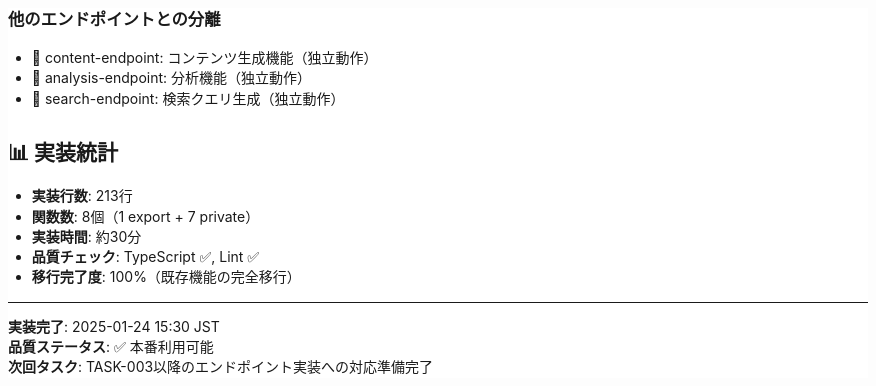 ### 他のエンドポイントとの分離
- 🔄 content-endpoint: コンテンツ生成機能（独立動作）
- 🔄 analysis-endpoint: 分析機能（独立動作）
- 🔄 search-endpoint: 検索クエリ生成（独立動作）

## 📊 実装統計

- **実装行数**: 213行
- **関数数**: 8個（1 export + 7 private）
- **実装時間**: 約30分
- **品質チェック**: TypeScript ✅, Lint ✅
- **移行完了度**: 100%（既存機能の完全移行）

---

**実装完了**: 2025-01-24 15:30 JST  
**品質ステータス**: ✅ 本番利用可能  
**次回タスク**: TASK-003以降のエンドポイント実装への対応準備完了
